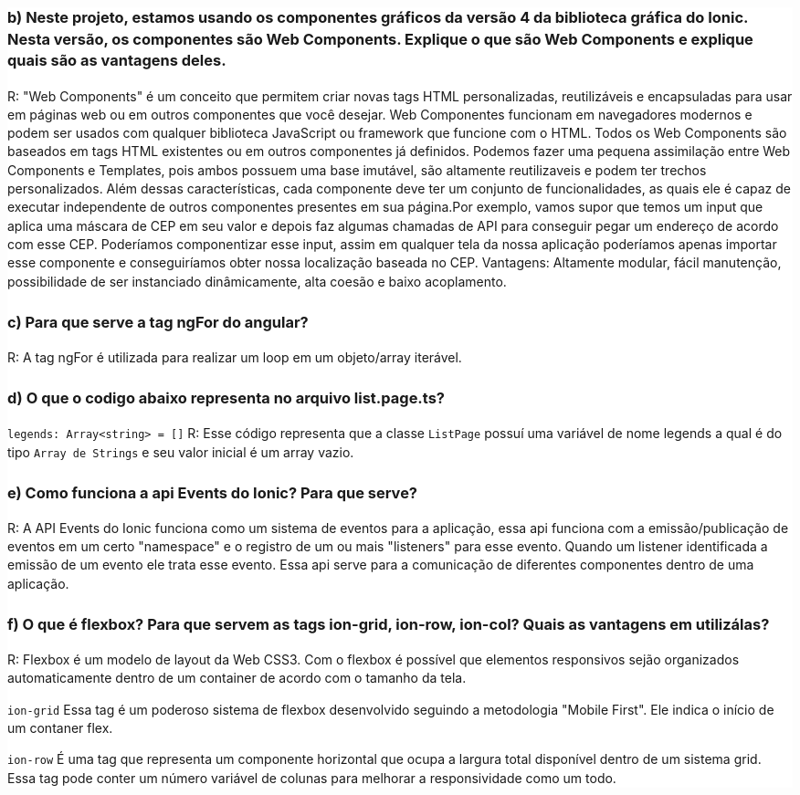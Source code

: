 ### b) Neste projeto, estamos usando os componentes gráficos da versão 4 da biblioteca gráfica do Ionic. Nesta versão, os componentes são Web Components. Explique o que são Web Components e explique quais são as vantagens deles.
R: 
"Web Components" é um conceito que permitem criar novas tags HTML personalizadas, reutilizáveis e encapsuladas para usar em  páginas web ou em outros componentes que você desejar. Web Componentes funcionam em navegadores modernos e podem ser usados com qualquer biblioteca JavaScript ou framework que funcione com o HTML.
Todos os Web Components são baseados em tags HTML existentes ou em outros componentes já definidos. Podemos fazer uma pequena assimilação entre Web Components e Templates, pois ambos possuem uma base imutável, são altamente reutilizaveis e podem ter trechos personalizados.
Além dessas características, cada componente deve ter um conjunto de funcionalidades, as quais ele é capaz de executar independente de outros componentes presentes em sua página.Por exemplo, vamos supor que temos um input que aplica uma máscara de CEP em seu valor e depois faz algumas chamadas de API para conseguir pegar um endereço de acordo com esse CEP. Poderíamos componentizar esse input, assim em qualquer tela da nossa aplicação poderíamos apenas importar esse componente e conseguiríamos obter nossa localização baseada no CEP.
Vantagens: Altamente modular, fácil manutenção, possibilidade de ser instanciado dinâmicamente, alta coesão e baixo acoplamento.

### c) Para que serve a tag ngFor do angular?
R: A tag ngFor é utilizada para realizar um loop em um objeto/array iterável.


### d) O que o codigo abaixo representa no arquivo list.page.ts?
`legends: Array<string> = []`
R: Esse código representa que a classe `ListPage` possuí uma variável de nome legends a qual é do tipo `Array de Strings` e seu valor inicial é um array vazio.

### e) Como funciona a api Events do Ionic? Para que serve?
R: A API Events do Ionic funciona como um sistema de eventos para a aplicação, essa api funciona com a emissão/publicação de eventos em um certo "namespace" e o registro de um ou mais "listeners" para esse evento. Quando um listener identificada a emissão de um evento ele trata esse evento. Essa api serve para a comunicação de diferentes componentes dentro de uma aplicação.

### f) O que é flexbox? Para que servem as tags ion-grid, ion-row, ion-col? Quais as vantagens em utilizálas?
R: Flexbox é um modelo de layout da Web CSS3. Com o flexbox é possível que elementos responsivos sejão organizados automaticamente dentro de um container de acordo com o tamanho da tela.

`ion-grid`
Essa tag é um poderoso sistema de flexbox desenvolvido seguindo a metodologia "Mobile First". Ele indica o início de um contaner flex.

`ion-row`
É uma tag que representa um componente horizontal que ocupa a largura total disponível dentro de um sistema grid. Essa tag pode conter um número variável de colunas para melhorar a responsividade como um todo.
